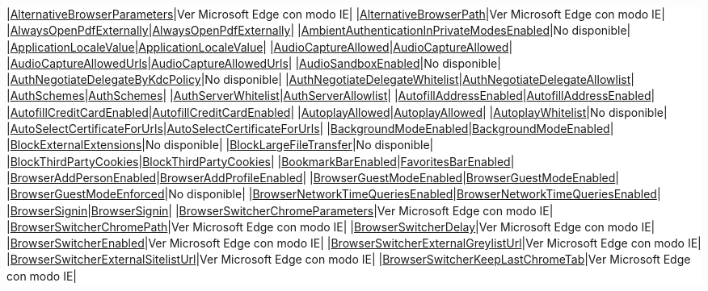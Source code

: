|[AlternativeBrowserParameters](https://cloud.google.com/docs/chrome-enterprise/policies/?policy=AlternativeBrowserParameters)|Ver Microsoft Edge con modo IE|
|[AlternativeBrowserPath](https://cloud.google.com/docs/chrome-enterprise/policies/?policy=AlternativeBrowserPath)|Ver Microsoft Edge con modo IE|
|[AlwaysOpenPdfExternally](https://cloud.google.com/docs/chrome-enterprise/policies/?policy=AlwaysOpenPdfExternally)|[AlwaysOpenPdfExternally](./microsoft-edge-policies.md#alwaysopenpdfexternally)|
|[AmbientAuthenticationInPrivateModesEnabled](https://cloud.google.com/docs/chrome-enterprise/policies/?policy=AmbientAuthenticationInPrivateModesEnabled)|No disponible|
|[ApplicationLocaleValue](https://cloud.google.com/docs/chrome-enterprise/policies/?policy=ApplicationLocaleValue)|[ApplicationLocaleValue](./microsoft-edge-policies.md#applicationlocalevalue)|
|[AudioCaptureAllowed](https://cloud.google.com/docs/chrome-enterprise/policies/?policy=AudioCaptureAllowed)|[AudioCaptureAllowed](./microsoft-edge-policies.md#audiocaptureallowed)|
|[AudioCaptureAllowedUrls](https://cloud.google.com/docs/chrome-enterprise/policies/?policy=AudioCaptureAllowedUrls)|[AudioCaptureAllowedUrls](./microsoft-edge-policies.md#audiocaptureallowedurls)|
|[AudioSandboxEnabled](https://cloud.google.com/docs/chrome-enterprise/policies/?policy=AudioSandboxEnabled)|No disponible|
|[AuthNegotiateDelegateByKdcPolicy](https://cloud.google.com/docs/chrome-enterprise/policies/?policy=AuthNegotiateDelegateByKdcPolicy)|No disponible|
|[AuthNegotiateDelegateWhitelist](https://cloud.google.com/docs/chrome-enterprise/policies/?policy=AuthNegotiateDelegateWhitelist)|[AuthNegotiateDelegateAllowlist](./microsoft-edge-policies.md#authnegotiatedelegateallowlist)|
|[AuthSchemes](https://cloud.google.com/docs/chrome-enterprise/policies/?policy=AuthSchemes)|[AuthSchemes](./microsoft-edge-policies.md#authschemes)|
|[AuthServerWhitelist](https://cloud.google.com/docs/chrome-enterprise/policies/?policy=AuthServerWhitelist)|[AuthServerAllowlist](./microsoft-edge-policies.md#authserverallowlist)|
|[AutofillAddressEnabled](https://cloud.google.com/docs/chrome-enterprise/policies/?policy=AutofillAddressEnabled)|[AutofillAddressEnabled](./microsoft-edge-policies.md#autofilladdressenabled)|
|[AutofillCreditCardEnabled](https://cloud.google.com/docs/chrome-enterprise/policies/?policy=AutofillCreditCardEnabled)|[AutofillCreditCardEnabled](./microsoft-edge-policies.md#autofillcreditcardenabled)|
|[AutoplayAllowed](https://cloud.google.com/docs/chrome-enterprise/policies/?policy=AutoplayAllowed)|[AutoplayAllowed](./microsoft-edge-policies.md#autoplayallowed)|
|[AutoplayWhitelist](https://cloud.google.com/docs/chrome-enterprise/policies/?policy=AutoplayWhitelist)|No disponible|
|[AutoSelectCertificateForUrls](https://cloud.google.com/docs/chrome-enterprise/policies/?policy=AutoSelectCertificateForUrls)|[AutoSelectCertificateForUrls](./microsoft-edge-policies.md#autoselectcertificateforurls)|
|[BackgroundModeEnabled](https://cloud.google.com/docs/chrome-enterprise/policies/?policy=BackgroundModeEnabled)|[BackgroundModeEnabled](./microsoft-edge-policies.md#backgroundmodeenabled)|
|[BlockExternalExtensions](https://cloud.google.com/docs/chrome-enterprise/policies/?policy=BlockExternalExtensions)|No disponible|
|[BlockLargeFileTransfer](https://cloud.google.com/docs/chrome-enterprise/policies/?policy=BlockLargeFileTransfer)|No disponible|
|[BlockThirdPartyCookies](https://cloud.google.com/docs/chrome-enterprise/policies/?policy=BlockThirdPartyCookies)|[BlockThirdPartyCookies](./microsoft-edge-policies.md#blockthirdpartycookies)|
|[BookmarkBarEnabled](https://cloud.google.com/docs/chrome-enterprise/policies/?policy=BookmarkBarEnabled)|[FavoritesBarEnabled](./microsoft-edge-policies.md#favoritesbarenabled)|
|[BrowserAddPersonEnabled](https://cloud.google.com/docs/chrome-enterprise/policies/?policy=BrowserAddPersonEnabled)|[BrowserAddProfileEnabled](./microsoft-edge-policies.md#browseraddprofileenabled)|
|[BrowserGuestModeEnabled](https://cloud.google.com/docs/chrome-enterprise/policies/?policy=BrowserGuestModeEnabled)|[BrowserGuestModeEnabled](./microsoft-edge-policies.md#browserguestmodeenabled)|
|[BrowserGuestModeEnforced](https://cloud.google.com/docs/chrome-enterprise/policies/?policy=BrowserGuestModeEnforced)|No disponible|
|[BrowserNetworkTimeQueriesEnabled](https://cloud.google.com/docs/chrome-enterprise/policies/?policy=BrowserNetworkTimeQueriesEnabled)|[BrowserNetworkTimeQueriesEnabled](./microsoft-edge-policies.md#browsernetworktimequeriesenabled)|
|[BrowserSignin](https://cloud.google.com/docs/chrome-enterprise/policies/?policy=BrowserSignin)|[BrowserSignin](./microsoft-edge-policies.md#browsersignin)|
|[BrowserSwitcherChromeParameters](https://cloud.google.com/docs/chrome-enterprise/policies/?policy=BrowserSwitcherChromeParameters)|Ver Microsoft Edge con modo IE|
|[BrowserSwitcherChromePath](https://cloud.google.com/docs/chrome-enterprise/policies/?policy=BrowserSwitcherChromePath)|Ver Microsoft Edge con modo IE|
|[BrowserSwitcherDelay](https://cloud.google.com/docs/chrome-enterprise/policies/?policy=BrowserSwitcherDelay)|Ver Microsoft Edge con modo IE|
|[BrowserSwitcherEnabled](https://cloud.google.com/docs/chrome-enterprise/policies/?policy=BrowserSwitcherEnabled)|Ver Microsoft Edge con modo IE|
|[BrowserSwitcherExternalGreylistUrl](https://cloud.google.com/docs/chrome-enterprise/policies/?policy=BrowserSwitcherExternalGreylistUrl)|Ver Microsoft Edge con modo IE|
|[BrowserSwitcherExternalSitelistUrl](https://cloud.google.com/docs/chrome-enterprise/policies/?policy=BrowserSwitcherExternalSitelistUrl)|Ver Microsoft Edge con modo IE|
|[BrowserSwitcherKeepLastChromeTab](https://cloud.google.com/docs/chrome-enterprise/policies/?policy=BrowserSwitcherKeepLastChromeTab)|Ver Microsoft Edge con modo IE|